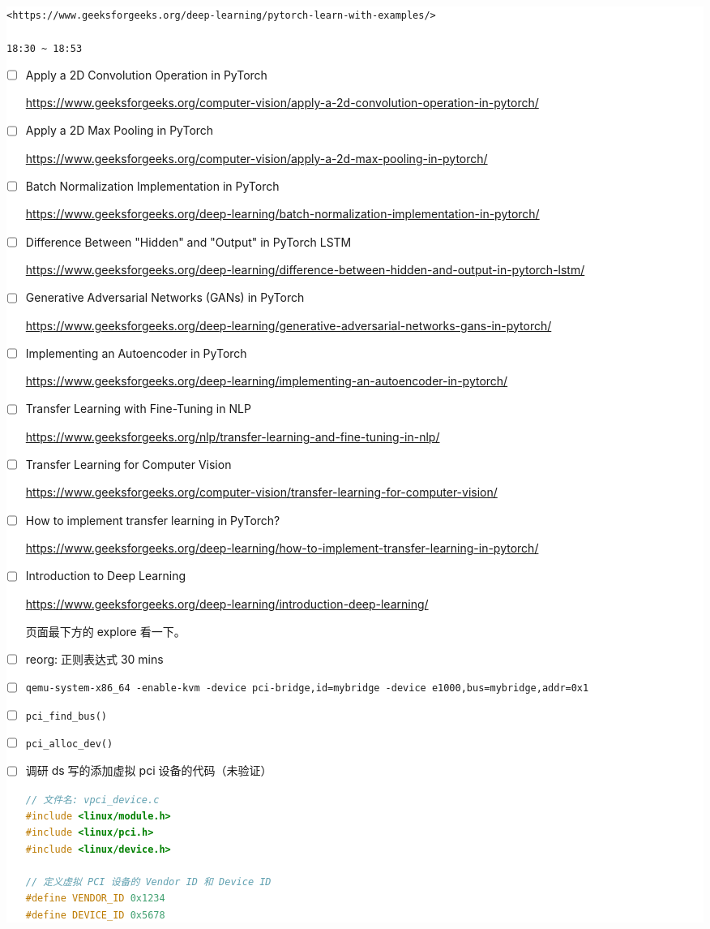     <https://www.geeksforgeeks.org/deep-learning/pytorch-learn-with-examples/>

    18:30 ~ 18:53

* [ ] Apply a 2D Convolution Operation in PyTorch

    <https://www.geeksforgeeks.org/computer-vision/apply-a-2d-convolution-operation-in-pytorch/>

* [ ] Apply a 2D Max Pooling in PyTorch

    <https://www.geeksforgeeks.org/computer-vision/apply-a-2d-max-pooling-in-pytorch/>

* [ ] Batch Normalization Implementation in PyTorch

    <https://www.geeksforgeeks.org/deep-learning/batch-normalization-implementation-in-pytorch/>

* [ ] Difference Between "Hidden" and "Output" in PyTorch LSTM

    <https://www.geeksforgeeks.org/deep-learning/difference-between-hidden-and-output-in-pytorch-lstm/>

* [ ] Generative Adversarial Networks (GANs) in PyTorch

    <https://www.geeksforgeeks.org/deep-learning/generative-adversarial-networks-gans-in-pytorch/>

* [ ] Implementing an Autoencoder in PyTorch

    <https://www.geeksforgeeks.org/deep-learning/implementing-an-autoencoder-in-pytorch/>

* [ ] Transfer Learning with Fine-Tuning in NLP

    <https://www.geeksforgeeks.org/nlp/transfer-learning-and-fine-tuning-in-nlp/>

* [ ] Transfer Learning for Computer Vision

    <https://www.geeksforgeeks.org/computer-vision/transfer-learning-for-computer-vision/>

* [ ] How to implement transfer learning in PyTorch?

    <https://www.geeksforgeeks.org/deep-learning/how-to-implement-transfer-learning-in-pytorch/>


* [ ] Introduction to Deep Learning

    <https://www.geeksforgeeks.org/deep-learning/introduction-deep-learning/>

    页面最下方的 explore 看一下。

* [ ] reorg: 正则表达式 30 mins

* [ ] `qemu-system-x86_64 -enable-kvm -device pci-bridge,id=mybridge -device e1000,bus=mybridge,addr=0x1`

* [ ] `pci_find_bus()`

* [ ] `pci_alloc_dev()`

* [ ] 调研 ds 写的添加虚拟 pci 设备的代码（未验证）

    ```c
    // 文件名: vpci_device.c
    #include <linux/module.h>
    #include <linux/pci.h>
    #include <linux/device.h>

    // 定义虚拟 PCI 设备的 Vendor ID 和 Device ID
    #define VENDOR_ID 0x1234
    #define DEVICE_ID 0x5678
